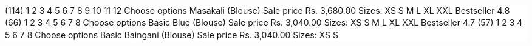 (114)
1
2
3
4
5
6
7
8
9
10
11
12
Choose options
Masakali (Blouse)
Sale price
Rs. 3,680.00
Sizes:
XS
S
M
L
XL
XXL
Bestseller
4.8
(66)
1
2
3
4
5
6
7
8
Choose options
Basic Blue (Blouse)
Sale price
Rs. 3,040.00
Sizes:
XS
S
M
L
XL
XXL
Bestseller
4.7
(57)
1
2
3
4
5
6
7
8
Choose options
Basic Baingani (Blouse)
Sale price
Rs. 3,040.00
Sizes:
XS
S